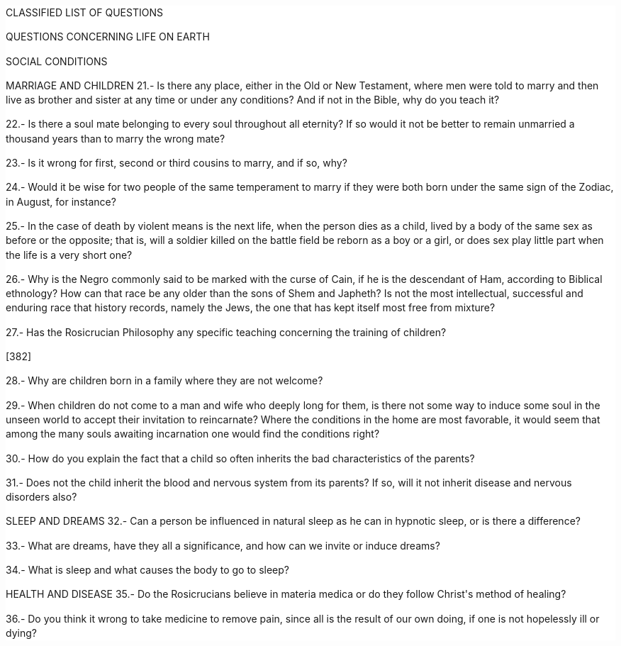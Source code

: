 CLASSIFIED LIST OF QUESTIONS

QUESTIONS CONCERNING LIFE ON EARTH

SOCIAL CONDITIONS


MARRIAGE AND CHILDREN 
21.- Is there any place, either in the Old or New Testament, where men were told to marry and then live as brother and sister at any time or under any conditions? And if not in the Bible, why do you teach it? 

22.- Is there a soul mate belonging to every soul throughout all eternity? If so would it not be better to remain unmarried a thousand years than to marry the wrong mate? 

23.- Is it wrong for first, second or third cousins to marry, and if so, why? 

24.- Would it be wise for two people of the same temperament to marry if they were both born under the same sign of the Zodiac, in August, for instance? 

25.- In the case of death by violent means is the next life, when the person dies as a child, lived by a body of the same sex as before or the opposite; that is, will a soldier killed on the battle field be reborn as a boy or a girl, or does sex play little part when the life is a very short one? 

26.- Why is the Negro commonly said to be marked with the curse of Cain, if he is the descendant of Ham, according to Biblical ethnology? How can that race be any older than the sons of Shem and Japheth? Is not the most intellectual, successful and enduring race that history records, namely the Jews, the one that has kept itself most free from mixture? 

27.- Has the Rosicrucian Philosophy any specific teaching concerning the training of children? 

[382] 

28.- Why are children born in a family where they are not welcome? 

29.- When children do not come to a man and wife who deeply long for them, is there not some way to induce some soul in the unseen world to accept their invitation to reincarnate? Where the conditions in the home are most favorable, it would seem that among the many souls awaiting incarnation one would find the conditions right? 

30.- How do you explain the fact that a child so often inherits the bad characteristics of the parents? 

31.- Does not the child inherit the blood and nervous system from its parents? If so, will it not inherit disease and nervous disorders also? 



SLEEP AND DREAMS
32.- Can a person be influenced in natural sleep as he can in hypnotic sleep, or is there a difference? 

33.- What are dreams, have they all a significance, and how can we invite or induce dreams? 

34.- What is sleep and what causes the body to go to sleep? 



HEALTH AND DISEASE
35.- Do the Rosicrucians believe in materia medica or do they follow Christ's method of healing? 

36.- Do you think it wrong to take medicine to remove pain, since all is the result of our own doing, if one is not hopelessly ill or dying? 
